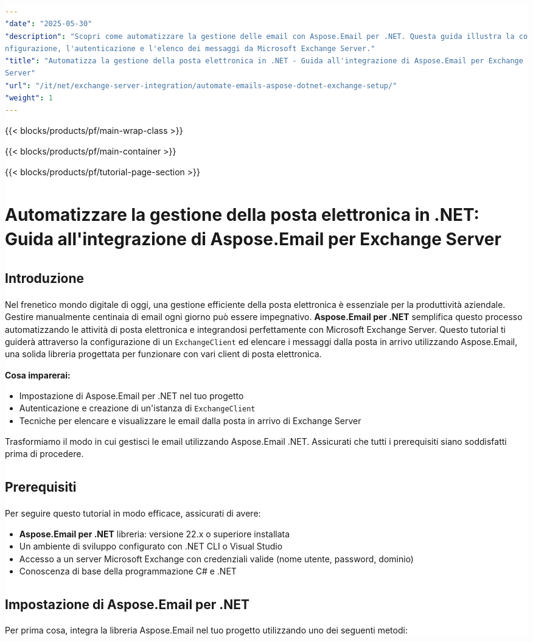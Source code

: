 ```yaml
---
"date": "2025-05-30"
"description": "Scopri come automatizzare la gestione delle email con Aspose.Email per .NET. Questa guida illustra la configurazione, l'autenticazione e l'elenco dei messaggi da Microsoft Exchange Server."
"title": "Automatizza la gestione della posta elettronica in .NET - Guida all'integrazione di Aspose.Email per Exchange Server"
"url": "/it/net/exchange-server-integration/automate-emails-aspose-dotnet-exchange-setup/"
"weight": 1
---
```


{{< blocks/products/pf/main-wrap-class >}}

{{< blocks/products/pf/main-container >}}

{{< blocks/products/pf/tutorial-page-section >}}
# Automatizzare la gestione della posta elettronica in .NET: Guida all'integrazione di Aspose.Email per Exchange Server

## Introduzione

Nel frenetico mondo digitale di oggi, una gestione efficiente della posta elettronica è essenziale per la produttività aziendale. Gestire manualmente centinaia di email ogni giorno può essere impegnativo. **Aspose.Email per .NET** semplifica questo processo automatizzando le attività di posta elettronica e integrandosi perfettamente con Microsoft Exchange Server. Questo tutorial ti guiderà attraverso la configurazione di un `ExchangeClient` ed elencare i messaggi dalla posta in arrivo utilizzando Aspose.Email, una solida libreria progettata per funzionare con vari client di posta elettronica.

**Cosa imparerai:**
- Impostazione di Aspose.Email per .NET nel tuo progetto
- Autenticazione e creazione di un'istanza di `ExchangeClient`
- Tecniche per elencare e visualizzare le email dalla posta in arrivo di Exchange Server

Trasformiamo il modo in cui gestisci le email utilizzando Aspose.Email .NET. Assicurati che tutti i prerequisiti siano soddisfatti prima di procedere.

## Prerequisiti

Per seguire questo tutorial in modo efficace, assicurati di avere:
- **Aspose.Email per .NET** libreria: versione 22.x o superiore installata
- Un ambiente di sviluppo configurato con .NET CLI o Visual Studio
- Accesso a un server Microsoft Exchange con credenziali valide (nome utente, password, dominio)
- Conoscenza di base della programmazione C# e .NET

## Impostazione di Aspose.Email per .NET

Per prima cosa, integra la libreria Aspose.Email nel tuo progetto utilizzando uno dei seguenti metodi:
